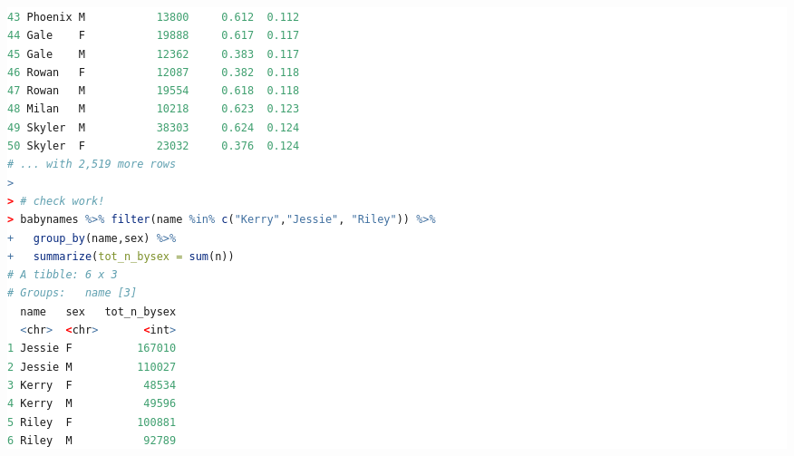 ``` r
43 Phoenix M           13800     0.612  0.112  
44 Gale    F           19888     0.617  0.117  
45 Gale    M           12362     0.383  0.117  
46 Rowan   F           12087     0.382  0.118  
47 Rowan   M           19554     0.618  0.118  
48 Milan   M           10218     0.623  0.123  
49 Skyler  M           38303     0.624  0.124  
50 Skyler  F           23032     0.376  0.124  
# ... with 2,519 more rows
> 
> # check work!
> babynames %>% filter(name %in% c("Kerry","Jessie", "Riley")) %>%
+   group_by(name,sex) %>%
+   summarize(tot_n_bysex = sum(n))
# A tibble: 6 x 3
# Groups:   name [3]
  name   sex   tot_n_bysex
  <chr>  <chr>       <int>
1 Jessie F          167010
2 Jessie M          110027
3 Kerry  F           48534
4 Kerry  M           49596
5 Riley  F          100881
6 Riley  M           92789
```
